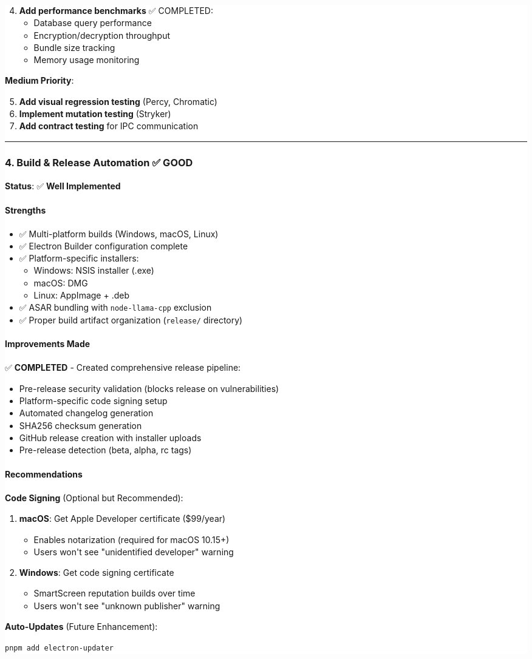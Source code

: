 4. **Add performance benchmarks** ✅ COMPLETED:
   - Database query performance
   - Encryption/decryption throughput
   - Bundle size tracking
   - Memory usage monitoring

**Medium Priority**:

5. **Add visual regression testing** (Percy, Chromatic)
6. **Implement mutation testing** (Stryker)
7. **Add contract testing** for IPC communication

---

### 4. Build & Release Automation ✅ GOOD

**Status**: ✅ **Well Implemented**

#### Strengths

- ✅ Multi-platform builds (Windows, macOS, Linux)
- ✅ Electron Builder configuration complete
- ✅ Platform-specific installers:
  - Windows: NSIS installer (.exe)
  - macOS: DMG
  - Linux: AppImage + .deb
- ✅ ASAR bundling with `node-llama-cpp` exclusion
- ✅ Proper build artifact organization (`release/` directory)

#### Improvements Made

✅ **COMPLETED** - Created comprehensive release pipeline:
- Pre-release security validation (blocks release on vulnerabilities)
- Platform-specific code signing setup
- Automated changelog generation
- SHA256 checksum generation
- GitHub release creation with installer uploads
- Pre-release detection (beta, alpha, rc tags)

#### Recommendations

**Code Signing** (Optional but Recommended):

1. **macOS**: Get Apple Developer certificate ($99/year)
   - Enables notarization (required for macOS 10.15+)
   - Users won't see "unidentified developer" warning

2. **Windows**: Get code signing certificate
   - SmartScreen reputation builds over time
   - Users won't see "unknown publisher" warning

**Auto-Updates** (Future Enhancement):

```bash
pnpm add electron-updater
```

